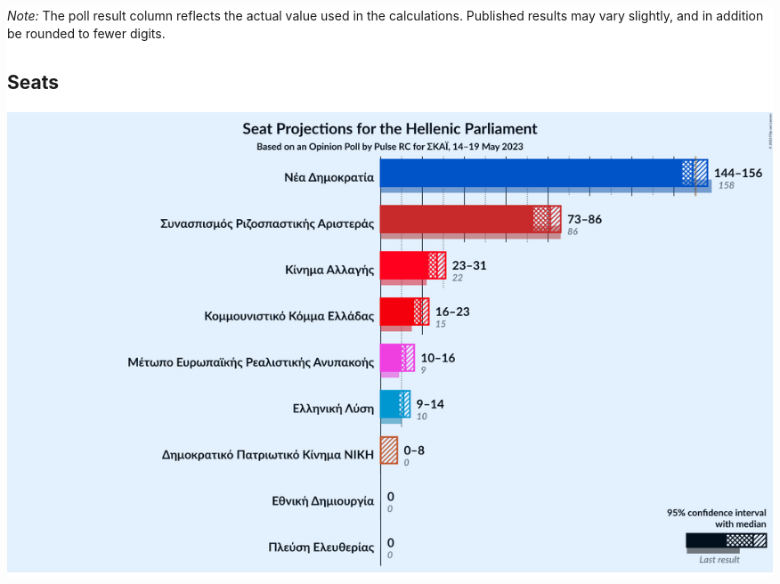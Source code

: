 *Note:* The poll result column reflects the actual value used in the calculations. Published results may vary slightly, and in addition be rounded to fewer digits.

## Seats

![Graph with seats not yet produced](2023-05-19-PulseRC-seats.png "Seats")
